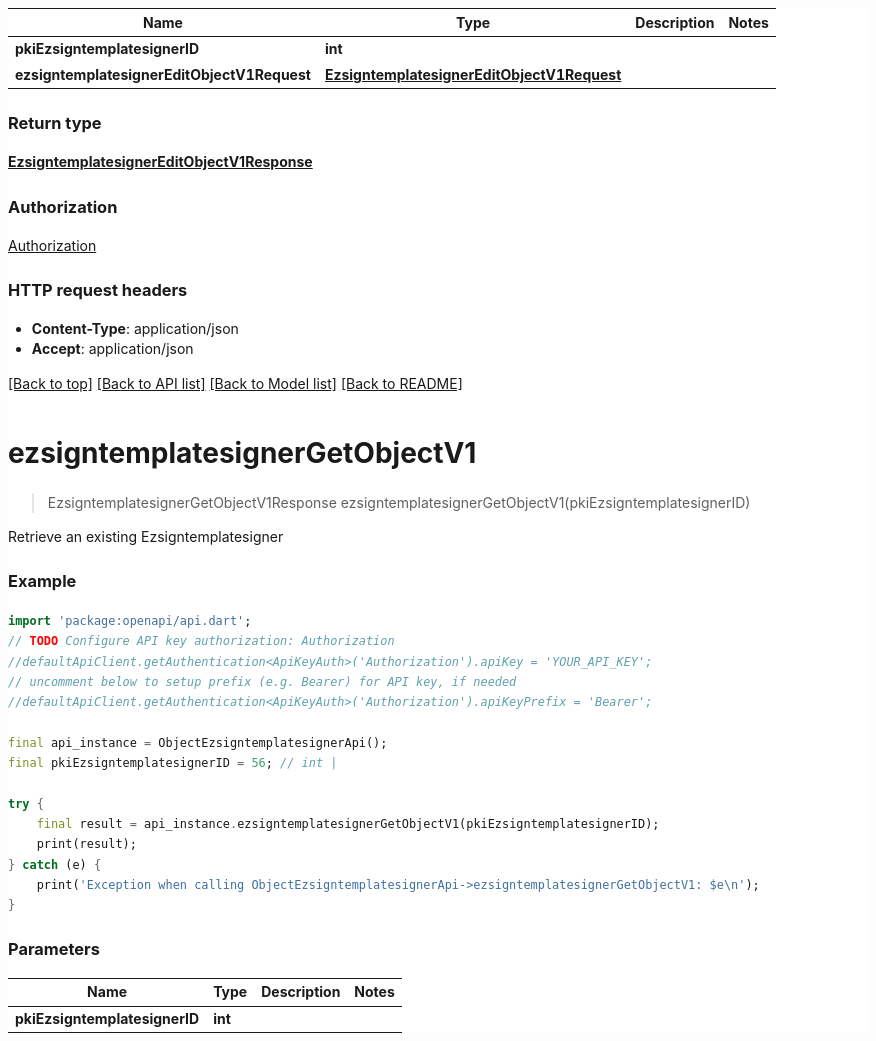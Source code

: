 Name | Type | Description  | Notes
------------- | ------------- | ------------- | -------------
 **pkiEzsigntemplatesignerID** | **int**|  | 
 **ezsigntemplatesignerEditObjectV1Request** | [**EzsigntemplatesignerEditObjectV1Request**](EzsigntemplatesignerEditObjectV1Request.md)|  | 

### Return type

[**EzsigntemplatesignerEditObjectV1Response**](EzsigntemplatesignerEditObjectV1Response.md)

### Authorization

[Authorization](../README.md#Authorization)

### HTTP request headers

 - **Content-Type**: application/json
 - **Accept**: application/json

[[Back to top]](#) [[Back to API list]](../README.md#documentation-for-api-endpoints) [[Back to Model list]](../README.md#documentation-for-models) [[Back to README]](../README.md)

# **ezsigntemplatesignerGetObjectV1**
> EzsigntemplatesignerGetObjectV1Response ezsigntemplatesignerGetObjectV1(pkiEzsigntemplatesignerID)

Retrieve an existing Ezsigntemplatesigner



### Example
```dart
import 'package:openapi/api.dart';
// TODO Configure API key authorization: Authorization
//defaultApiClient.getAuthentication<ApiKeyAuth>('Authorization').apiKey = 'YOUR_API_KEY';
// uncomment below to setup prefix (e.g. Bearer) for API key, if needed
//defaultApiClient.getAuthentication<ApiKeyAuth>('Authorization').apiKeyPrefix = 'Bearer';

final api_instance = ObjectEzsigntemplatesignerApi();
final pkiEzsigntemplatesignerID = 56; // int | 

try {
    final result = api_instance.ezsigntemplatesignerGetObjectV1(pkiEzsigntemplatesignerID);
    print(result);
} catch (e) {
    print('Exception when calling ObjectEzsigntemplatesignerApi->ezsigntemplatesignerGetObjectV1: $e\n');
}
```

### Parameters

Name | Type | Description  | Notes
------------- | ------------- | ------------- | -------------
 **pkiEzsigntemplatesignerID** | **int**|  | 
